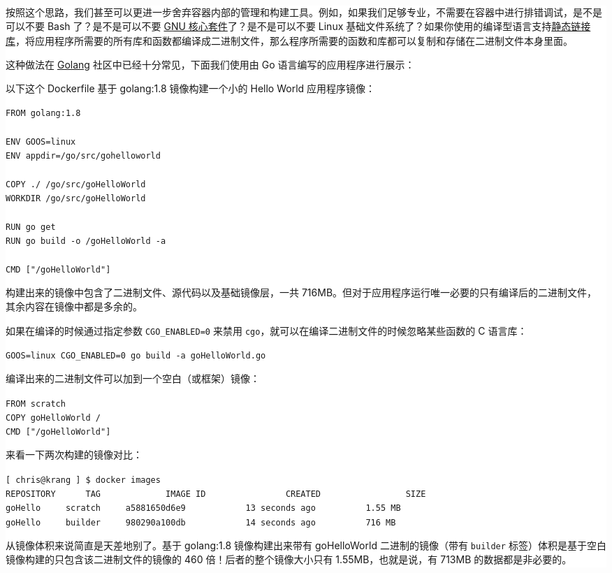 按照这个思路，我们甚至可以更进一步舍弃容器内部的管理和构建工具。例如，如果我们足够专业，不需要在容器中进行排错调试，是不是可以不要 Bash 了？是不是可以不要 [GNU 核心套件](https://www.gnu.org/software/coreutils/coreutils.html)了？是不是可以不要 Linux 基础文件系统了？如果你使用的编译型语言支持[静态链接库](https://en.wikipedia.org/wiki/Static_library)，将应用程序所需要的所有库和函数都编译成二进制文件，那么程序所需要的函数和库都可以复制和存储在二进制文件本身里面。


这种做法在 [Golang](https://golang.org/) 社区中已经十分常见，下面我们使用由 Go 语言编写的应用程序进行展示：


以下这个 Dockerfile 基于 golang:1.8 镜像构建一个小的 Hello World 应用程序镜像：



```
FROM golang:1.8

ENV GOOS=linux
ENV appdir=/go/src/gohelloworld

COPY ./ /go/src/goHelloWorld
WORKDIR /go/src/goHelloWorld

RUN go get
RUN go build -o /goHelloWorld -a

CMD ["/goHelloWorld"]
```

构建出来的镜像中包含了二进制文件、源代码以及基础镜像层，一共 716MB。但对于应用程序运行唯一必要的只有编译后的二进制文件，其余内容在镜像中都是多余的。


如果在编译的时候通过指定参数 `CGO_ENABLED=0` 来禁用 `cgo`，就可以在编译二进制文件的时候忽略某些函数的 C 语言库：



```
GOOS=linux CGO_ENABLED=0 go build -a goHelloWorld.go
```

编译出来的二进制文件可以加到一个空白（或框架）镜像：



```
FROM scratch
COPY goHelloWorld /
CMD ["/goHelloWorld"]
```

来看一下两次构建的镜像对比：



```
[ chris@krang ] $ docker images
REPOSITORY      TAG             IMAGE ID                CREATED                 SIZE
goHello     scratch     a5881650d6e9            13 seconds ago          1.55 MB
goHello     builder     980290a100db            14 seconds ago          716 MB
```

从镜像体积来说简直是天差地别了。基于 golang:1.8 镜像构建出来带有 goHelloWorld 二进制的镜像（带有 `builder` 标签）体积是基于空白镜像构建的只包含该二进制文件的镜像的 460 倍！后者的整个镜像大小只有 1.55MB，也就是说，有 713MB 的数据都是非必要的。

